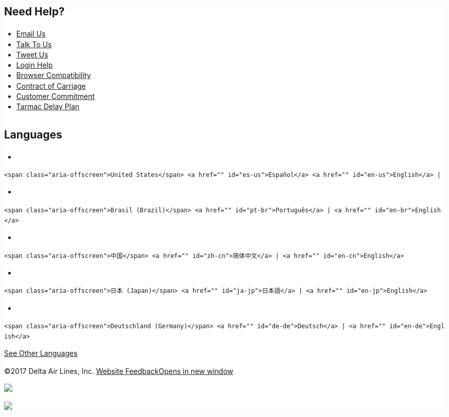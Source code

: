 Need Help?
----------

-   [Email Us](/contactus/pages/comment_complaint/index.jsp)
-   [Talk To Us](/content/www/en_US/support/talk-to-us.html)
-   [Tweet Us](/content/www/en_US/tweet-us.html)
-   [Login Help](/content/www/en_US/support/login-help.html)
-   [Browser Compatibility](/content/www/en_US/support/browser-compatibility.html)
-   [Contract of Carriage](/content/www/en_US/legal/contract-of-carriage-dgr.html)
-   [Customer Commitment](/content/www/en_US/legal/customer-commitment.html)
-   [Tarmac Delay Plan](/content/www/en_US/legal/plan-for-tarmac-delays.html)

Languages
---------

-   

    <span class="aria-offscreen">United States</span> <a href="" id="es-us">Español</a> <a href="" id="en-us">English</a> |
-   

    <span class="aria-offscreen">Brasil (Brazil)</span> <a href="" id="pt-br">Português</a> | <a href="" id="en-br">English</a>
-   

    <span class="aria-offscreen">中国</span> <a href="" id="zh-cn">简体中文</a> | <a href="" id="en-cn">English</a>
-   

    <span class="aria-offscreen">日本 (Japan)</span> <a href="" id="ja-jp">日本語</a> | <a href="" id="en-jp">English</a>
-   

    <span class="aria-offscreen">Deutschland (Germany)</span> <a href="" id="de-de">Deutsch</a> | <a href="" id="en-de">English</a>

[See Other Languages]()

<span id="Copyright">©2017 Delta Air Lines, Inc.</span> <span class="OpinionLab"> [Website Feedback<span class="aria-offscreen">Opens in new window</span>]() </span>

<span data-tracking="{event:'pageView', values:{}, componentPath:'foundation/components/page'}"></span>
![](https://delta.or1.2o7.net/b/ss/deltadev2/1/H.26.2--NS/1495339274622?cdp=2&gn=content%3Awww%3Aen_US%3Aprivacy-and-security)

![](https://www.delta.com/akam/10/pixel_5c0bb185?a=dD02OTYzNTQ4NTcxNGRmMTcxZTE0NDAyNGY0YThjMjc1NGE2OGI4M2EwJmpzPW9mZg==)
